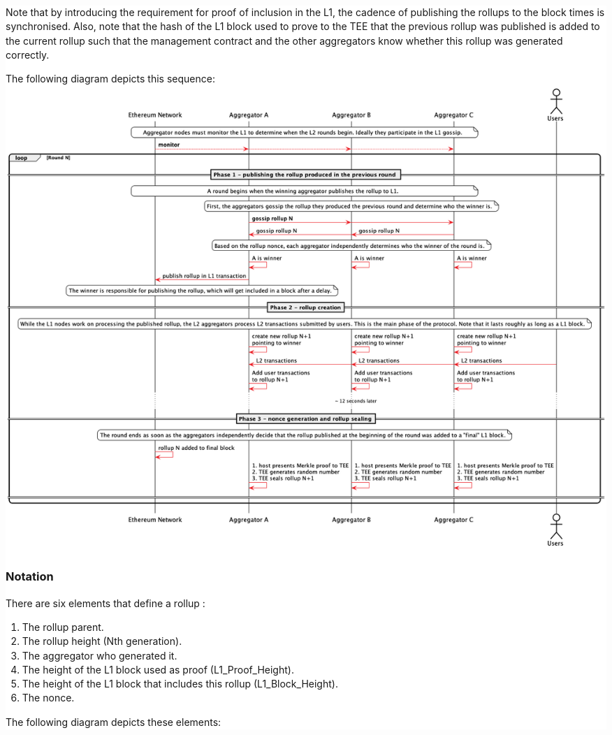 Note that by introducing the requirement for proof of inclusion in the L1, the cadence of publishing the rollups to the block times is synchronised. Also, note that the hash of the L1 block used to prove to the TEE that the previous rollup was published is added to the current rollup such that the management contract and the other aggregators know whether this rollup was generated correctly.

The following diagram depicts this sequence:
![node-processing](./images/node-processing.png)

### Notation
There are six elements that define a rollup :

1. The rollup parent.
2. The rollup height (Nth generation).
3. The aggregator who generated it.
4. The height of the L1 block used as proof (L1_Proof_Height).
5. The height of the L1 block that includes this rollup (L1_Block_Height).
6. The nonce.

The following diagram depicts these elements: